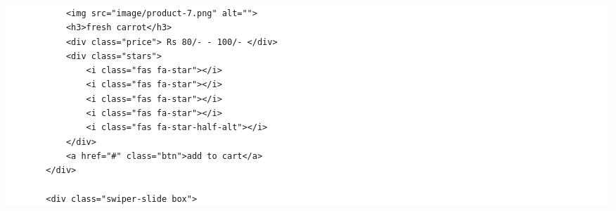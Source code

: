                <img src="image/product-7.png" alt="">
                <h3>fresh carrot</h3>
                <div class="price"> Rs 80/- - 100/- </div>
                <div class="stars">
                    <i class="fas fa-star"></i>
                    <i class="fas fa-star"></i>
                    <i class="fas fa-star"></i>
                    <i class="fas fa-star"></i>
                    <i class="fas fa-star-half-alt"></i>
                </div>
                <a href="#" class="btn">add to cart</a>
            </div>

            <div class="swiper-slide box">